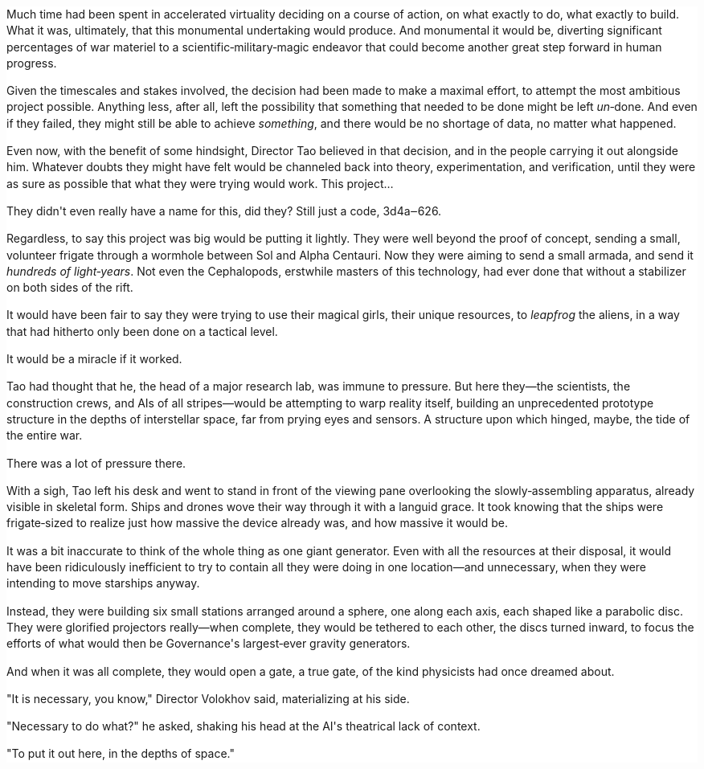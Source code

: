 Much time had been spent in accelerated virtuality deciding on a course of action, on what exactly to do, what exactly to build. What it was, ultimately, that this monumental undertaking would produce. And monumental it would be, diverting significant percentages of war materiel to a scientific‐military‐magic endeavor that could become another great step forward in human progress.

Given the timescales and stakes involved, the decision had been made to make a maximal effort, to attempt the most ambitious project possible. Anything less, after all, left the possibility that something that needed to be done might be left *un*‐done. And even if they failed, they might still be able to achieve *something*, and there would be no shortage of data, no matter what happened.

Even now, with the benefit of some hindsight, Director Tao believed in that decision, and in the people carrying it out alongside him. Whatever doubts they might have felt would be channeled back into theory, experimentation, and verification, until they were as sure as possible that what they were trying would work. This project…

They didn't even really have a name for this, did they? Still just a code, 3d4a‒626.

Regardless, to say this project was big would be putting it lightly. They were well beyond the proof of concept, sending a small, volunteer frigate through a wormhole between Sol and Alpha Centauri. Now they were aiming to send a small armada, and send it *hundreds of light‐years*. Not even the Cephalopods, erstwhile masters of this technology, had ever done that without a stabilizer on both sides of the rift.

It would have been fair to say they were trying to use their magical girls, their unique resources, to *leapfrog* the aliens, in a way that had hitherto only been done on a tactical level.

It would be a miracle if it worked.

Tao had thought that he, the head of a major research lab, was immune to pressure. But here they—the scientists, the construction crews, and AIs of all stripes—would be attempting to warp reality itself, building an unprecedented prototype structure in the depths of interstellar space, far from prying eyes and sensors. A structure upon which hinged, maybe, the tide of the entire war.

There was a lot of pressure there.

With a sigh, Tao left his desk and went to stand in front of the viewing pane overlooking the slowly‐assembling apparatus, already visible in skeletal form. Ships and drones wove their way through it with a languid grace. It took knowing that the ships were frigate‐sized to realize just how massive the device already was, and how massive it would be.

It was a bit inaccurate to think of the whole thing as one giant generator. Even with all the resources at their disposal, it would have been ridiculously inefficient to try to contain all they were doing in one location—and unnecessary, when they were intending to move starships anyway.

Instead, they were building six small stations arranged around a sphere, one along each axis, each shaped like a parabolic disc. They were glorified projectors really—when complete, they would be tethered to each other, the discs turned inward, to focus the efforts of what would then be Governance's largest‐ever gravity generators.

And when it was all complete, they would open a gate, a true gate, of the kind physicists had once dreamed about.

"It is necessary, you know," Director Volokhov said, materializing at his side.

"Necessary to do what?" he asked, shaking his head at the AI's theatrical lack of context.

"To put it out here, in the depths of space."
